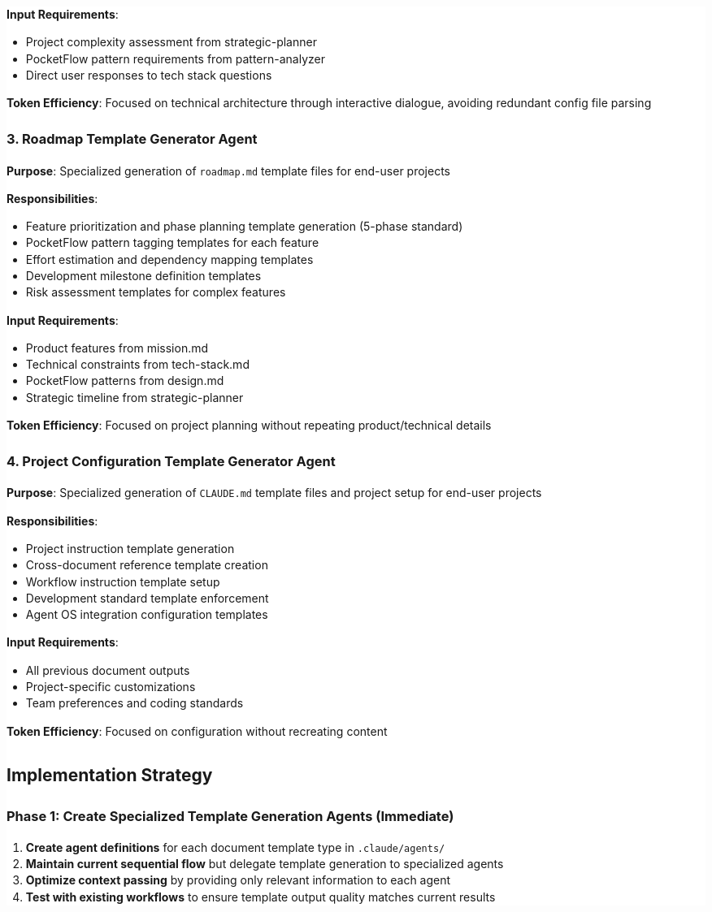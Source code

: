 **Input Requirements**:
- Project complexity assessment from strategic-planner
- PocketFlow pattern requirements from pattern-analyzer
- Direct user responses to tech stack questions

**Token Efficiency**: Focused on technical architecture through interactive dialogue, avoiding redundant config file parsing

### 3. Roadmap Template Generator Agent
**Purpose**: Specialized generation of `roadmap.md` template files for end-user projects  

**Responsibilities**:
- Feature prioritization and phase planning template generation (5-phase standard)
- PocketFlow pattern tagging templates for each feature
- Effort estimation and dependency mapping templates
- Development milestone definition templates
- Risk assessment templates for complex features

**Input Requirements**:
- Product features from mission.md
- Technical constraints from tech-stack.md
- PocketFlow patterns from design.md
- Strategic timeline from strategic-planner

**Token Efficiency**: Focused on project planning without repeating product/technical details

### 4. Project Configuration Template Generator Agent
**Purpose**: Specialized generation of `CLAUDE.md` template files and project setup for end-user projects

**Responsibilities**:
- Project instruction template generation
- Cross-document reference template creation
- Workflow instruction template setup
- Development standard template enforcement
- Agent OS integration configuration templates

**Input Requirements**:
- All previous document outputs
- Project-specific customizations
- Team preferences and coding standards

**Token Efficiency**: Focused on configuration without recreating content

## Implementation Strategy

### Phase 1: Create Specialized Template Generation Agents (Immediate)
1. **Create agent definitions** for each document template type in `.claude/agents/`
2. **Maintain current sequential flow** but delegate template generation to specialized agents
3. **Optimize context passing** by providing only relevant information to each agent
4. **Test with existing workflows** to ensure template output quality matches current results
